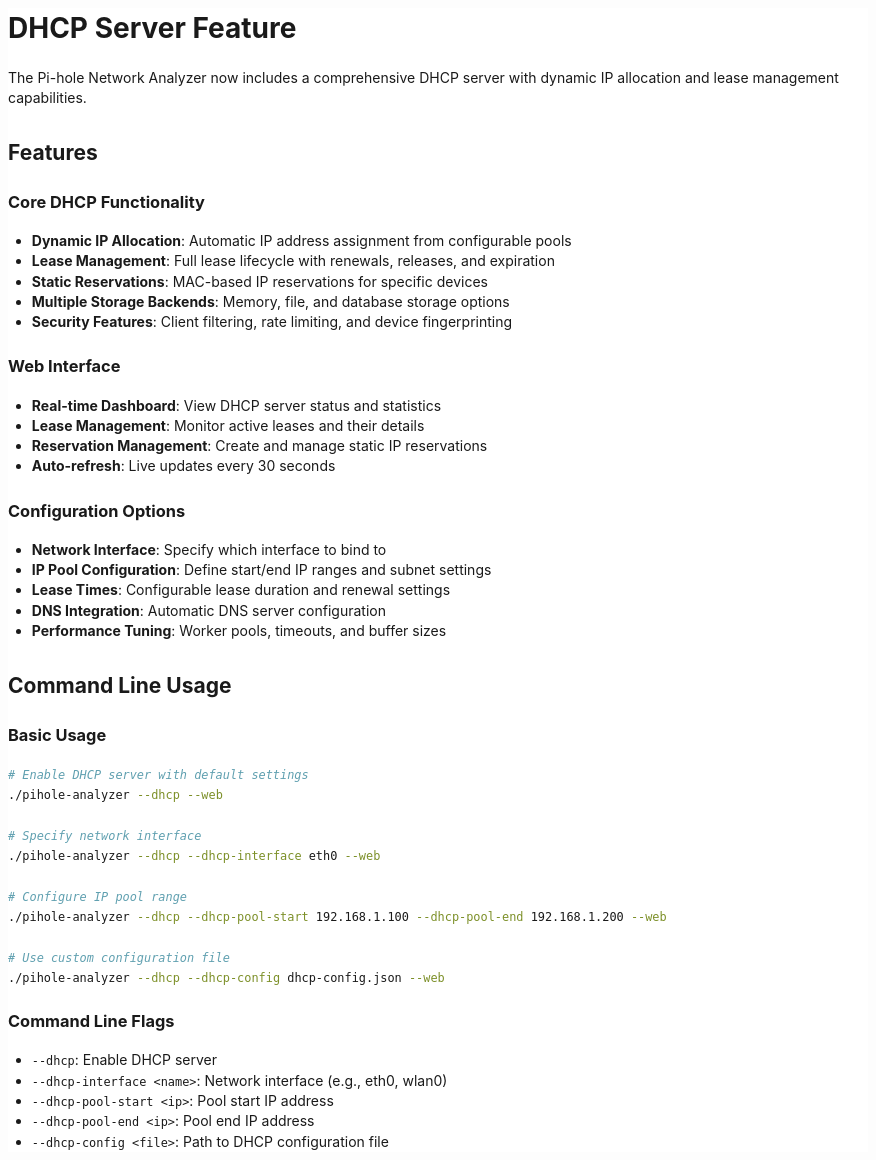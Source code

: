 # DHCP Server Feature

The Pi-hole Network Analyzer now includes a comprehensive DHCP server with dynamic IP allocation and lease management capabilities.

## Features

### Core DHCP Functionality
- **Dynamic IP Allocation**: Automatic IP address assignment from configurable pools
- **Lease Management**: Full lease lifecycle with renewals, releases, and expiration
- **Static Reservations**: MAC-based IP reservations for specific devices
- **Multiple Storage Backends**: Memory, file, and database storage options
- **Security Features**: Client filtering, rate limiting, and device fingerprinting

### Web Interface
- **Real-time Dashboard**: View DHCP server status and statistics
- **Lease Management**: Monitor active leases and their details
- **Reservation Management**: Create and manage static IP reservations
- **Auto-refresh**: Live updates every 30 seconds

### Configuration Options
- **Network Interface**: Specify which interface to bind to
- **IP Pool Configuration**: Define start/end IP ranges and subnet settings
- **Lease Times**: Configurable lease duration and renewal settings
- **DNS Integration**: Automatic DNS server configuration
- **Performance Tuning**: Worker pools, timeouts, and buffer sizes

## Command Line Usage

### Basic Usage
```bash
# Enable DHCP server with default settings
./pihole-analyzer --dhcp --web

# Specify network interface
./pihole-analyzer --dhcp --dhcp-interface eth0 --web

# Configure IP pool range
./pihole-analyzer --dhcp --dhcp-pool-start 192.168.1.100 --dhcp-pool-end 192.168.1.200 --web

# Use custom configuration file
./pihole-analyzer --dhcp --dhcp-config dhcp-config.json --web
```

### Command Line Flags
- `--dhcp`: Enable DHCP server
- `--dhcp-interface <name>`: Network interface (e.g., eth0, wlan0)
- `--dhcp-pool-start <ip>`: Pool start IP address
- `--dhcp-pool-end <ip>`: Pool end IP address
- `--dhcp-config <file>`: Path to DHCP configuration file
